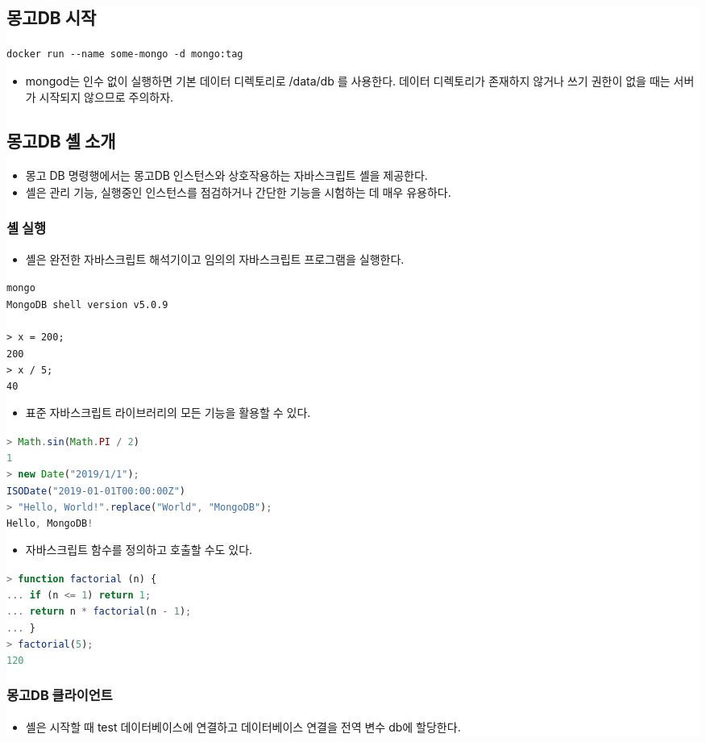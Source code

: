 ## 몽고DB 시작

```
docker run --name some-mongo -d mongo:tag
```

- mongod는 인수 없이 실행하면 기본 데이터 디렉토리로 /data/db 를 사용한다. 데이터 디렉토리가 존재하지 않거나 쓰기 권한이 없을 때는 서버가 시작되지 않으므로 주의하자.



## 몽고DB 셸 소개

- 몽고 DB 명령행에서는 몽고DB 인스턴스와 상호작용하는 자바스크립트 셸을 제공한다.
- 셸은 관리 기능, 실행중인 인스턴스를 점검하거나 간단한 기능을 시험하는 데 매우 유용하다.

### 셸 실행

- 셸은 완전한 자바스크립트 해석기이고 임의의 자바스크립트 프로그램을 실행한다.

```
mongo
MongoDB shell version v5.0.9

> x = 200;
200
> x / 5;
40
```

- 표준 자바스크립트 라이브러리의 모든 기능을 활용할 수 있다.

```javascript
> Math.sin(Math.PI / 2)
1
> new Date("2019/1/1");
ISODate("2019-01-01T00:00:00Z")
> "Hello, World!".replace("World", "MongoDB");
Hello, MongoDB!
```

- 자바스크립트 함수를 정의하고 호출할 수도 있다.

```javascript
> function factorial (n) {
... if (n <= 1) return 1;
... return n * factorial(n - 1);
... }
> factorial(5);
120
```

### 몽고DB 클라이언트

- 셸은 시작할 때 test 데이터베이스에 연결하고 데이터베이스 연결을 전역 변수 db에 할당한다.
